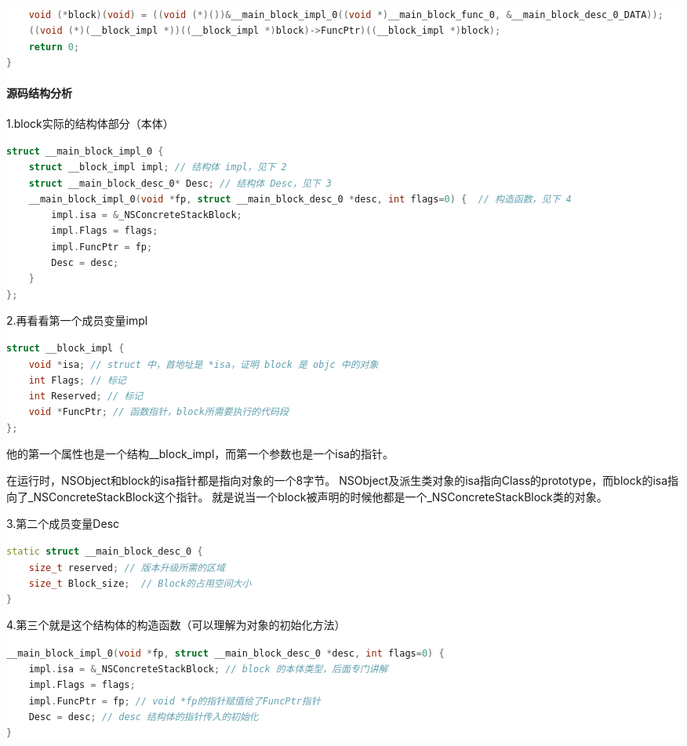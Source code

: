 ```c++
    void (*block)(void) = ((void (*)())&__main_block_impl_0((void *)__main_block_func_0, &__main_block_desc_0_DATA));  
    ((void (*)(__block_impl *))((__block_impl *)block)->FuncPtr)((__block_impl *)block);  
    return 0;  
}  
```

#### 源码结构分析
1.block实际的结构体部分（本体）
```c++
struct __main_block_impl_0 {  
    struct __block_impl impl; // 结构体 impl，见下 2
    struct __main_block_desc_0* Desc; // 结构体 Desc，见下 3
    __main_block_impl_0(void *fp, struct __main_block_desc_0 *desc, int flags=0) {  // 构造函数，见下 4
        impl.isa = &_NSConcreteStackBlock;  
        impl.Flags = flags;  
        impl.FuncPtr = fp;  
        Desc = desc;  
    }  
};  
```

2.再看看第一个成员变量impl
```c++
struct __block_impl {  
    void *isa; // struct 中，首地址是 *isa，证明 block 是 objc 中的对象
    int Flags; // 标记
    int Reserved; // 标记
    void *FuncPtr; // 函数指针，block所需要执行的代码段
};  
```
他的第一个属性也是一个结构__block_impl，而第一个参数也是一个isa的指针。

在运行时，NSObject和block的isa指针都是指向对象的一个8字节。
NSObject及派生类对象的isa指向Class的prototype，而block的isa指向了_NSConcreteStackBlock这个指针。
就是说当一个block被声明的时候他都是一个_NSConcreteStackBlock类的对象。

3.第二个成员变量Desc
```c++
static struct __main_block_desc_0 {  
    size_t reserved; // 版本升级所需的区域
    size_t Block_size;  // Block的占用空间大小
}
```

4.第三个就是这个结构体的构造函数（可以理解为对象的初始化方法）
```c++
__main_block_impl_0(void *fp, struct __main_block_desc_0 *desc, int flags=0) {  
    impl.isa = &_NSConcreteStackBlock; // block 的本体类型，后面专门讲解
    impl.Flags = flags;  
    impl.FuncPtr = fp; // void *fp的指针赋值给了FuncPtr指针
    Desc = desc; // desc 结构体的指针传入的初始化
} 
```
